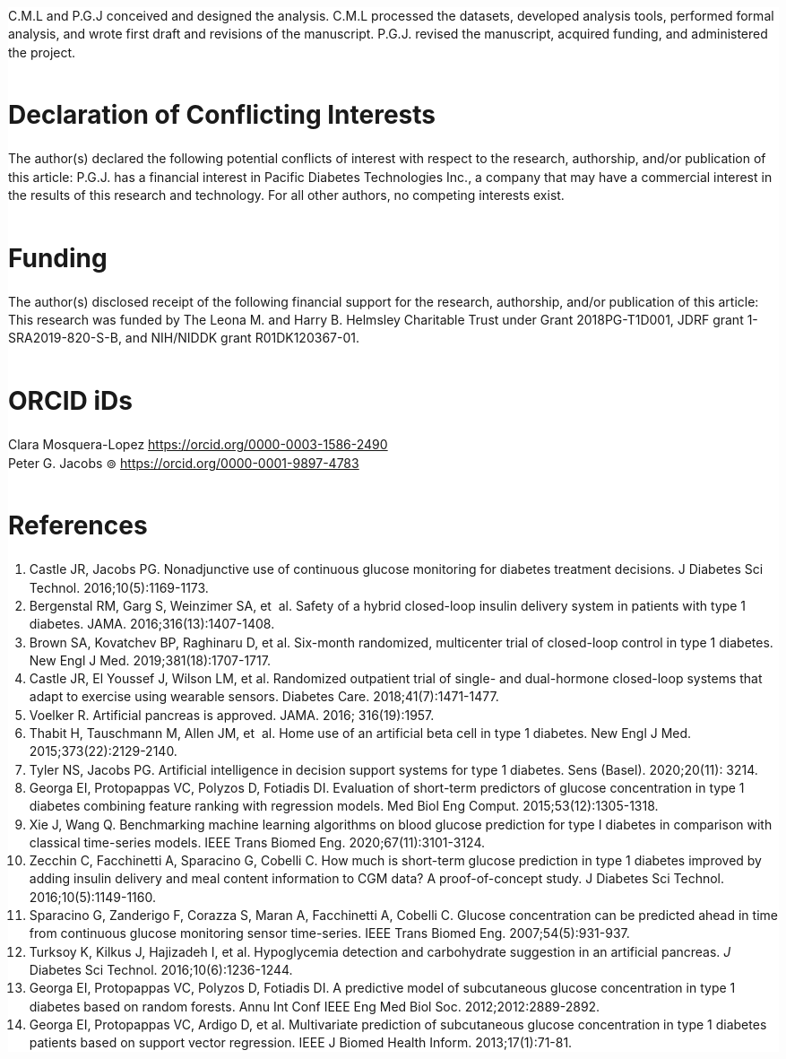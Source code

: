C.M.L and P.G.J conceived and designed the analysis. C.M.L processed the datasets, developed analysis tools, performed formal analysis, and wrote first draft and revisions of the manuscript. P.G.J. revised the manuscript, acquired funding, and administered the project.  

# Declaration of Conflicting Interests  

The author(s) declared the following potential conflicts of interest with respect to the research, authorship, and/or publication of this article: P.G.J. has a financial interest in Pacific Diabetes Technologies Inc., a company that may have a commercial interest in the results of this research and technology. For all other authors, no competing interests exist.  

# Funding  

The author(s) disclosed receipt of the following financial support for the research, authorship, and/or publication of this article: This research was funded by The Leona M. and Harry B. Helmsley Charitable Trust under Grant 2018PG-T1D001, JDRF grant 1-SRA2019-820-S-B, and NIH/NIDDK grant R01DK120367-01.  

# ORCID iDs  

Clara Mosquera-Lopez   https://orcid.org/0000-0003-1586-2490   
Peter G. Jacobs $\circledcirc$ https://orcid.org/0000-0001-9897-4783  

# References  

1.	 Castle JR, Jacobs PG. Nonadjunctive use of continuous glucose monitoring for diabetes treatment decisions. J Diabetes Sci Technol. 2016;10(5):1169-1173.   
2.	 Bergenstal RM, Garg S, Weinzimer SA, et  al. Safety of a hybrid closed-loop insulin delivery system in patients with type 1 diabetes. JAMA. 2016;316(13):1407-1408.   
3.	 Brown SA, Kovatchev BP, Raghinaru D, et al. Six-month randomized, multicenter trial of closed-loop control in type 1 diabetes. New Engl J Med. 2019;381(18):1707-1717.   
4.	 Castle JR, El Youssef J, Wilson LM, et al. Randomized outpatient trial of single- and dual-hormone closed-loop systems that adapt to exercise using wearable sensors. Diabetes Care. 2018;41(7):1471-1477.   
5.	 Voelker R. Artificial pancreas is approved. JAMA. 2016; 316(19):1957.   
6.	 Thabit H, Tauschmann M, Allen JM, et  al. Home use of an artificial beta cell in type 1 diabetes. New Engl J Med. 2015;373(22):2129-2140.   
7.	 Tyler NS, Jacobs PG. Artificial intelligence in decision support systems for type 1 diabetes. Sens (Basel). 2020;20(11): 3214.   
8.	 Georga EI, Protopappas VC, Polyzos D, Fotiadis DI. Evaluation of short-term predictors of glucose concentration in type 1 diabetes combining feature ranking with regression models. Med Biol Eng Comput. 2015;53(12):1305-1318.   
9.	 Xie J, Wang Q. Benchmarking machine learning algorithms on blood glucose prediction for type I diabetes in comparison with classical time-series models. IEEE Trans Biomed Eng. 2020;67(11):3101-3124.   
10.	 Zecchin C, Facchinetti A, Sparacino G, Cobelli C. How much is short-term glucose prediction in type 1 diabetes improved by adding insulin delivery and meal content information to CGM data? A proof-of-concept study. J Diabetes Sci Technol. 2016;10(5):1149-1160.   
11.	 Sparacino G, Zanderigo F, Corazza S, Maran A, Facchinetti A, Cobelli C. Glucose concentration can be predicted ahead in time from continuous glucose monitoring sensor time-series. IEEE Trans Biomed Eng. 2007;54(5):931-937.   
12.	 Turksoy K, Kilkus J, Hajizadeh I, et al. Hypoglycemia detection and carbohydrate suggestion in an artificial pancreas. $J$ Diabetes Sci Technol. 2016;10(6):1236-1244.   
13.	 Georga EI, Protopappas VC, Polyzos D, Fotiadis DI. A predictive model of subcutaneous glucose concentration in type 1 diabetes based on random forests. Annu Int Conf IEEE Eng Med Biol Soc. 2012;2012:2889-2892.   
14.	 Georga EI, Protopappas VC, Ardigo D, et al. Multivariate prediction of subcutaneous glucose concentration in type 1 diabetes patients based on support vector regression. IEEE J Biomed Health Inform. 2013;17(1):71-81.   